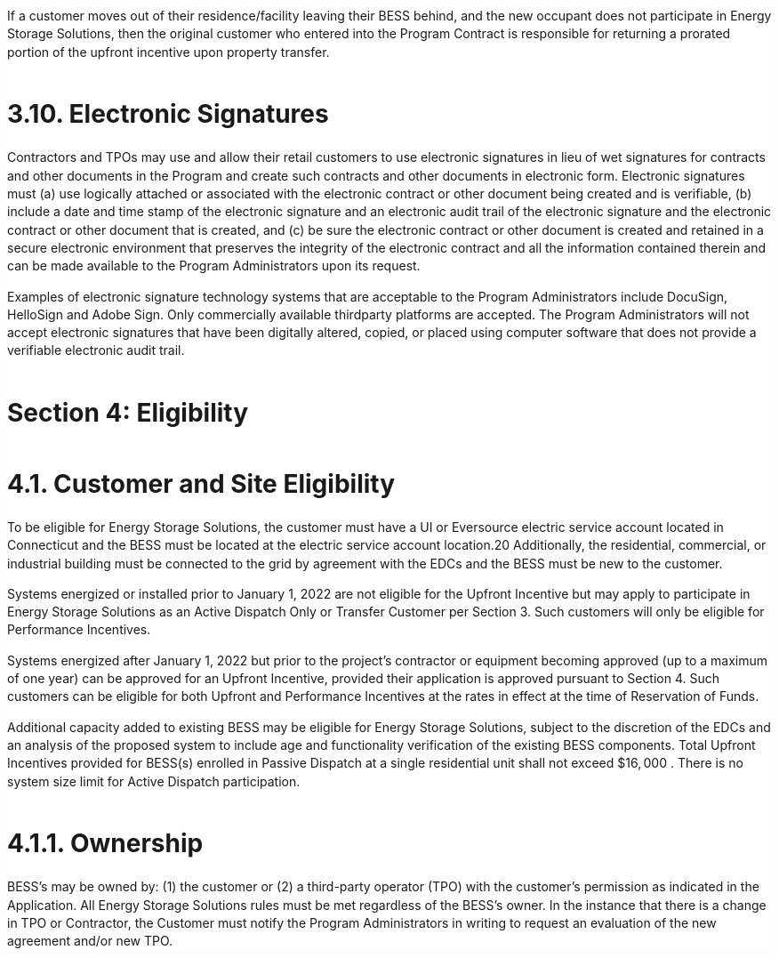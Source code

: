 If a customer moves out of their residence/facility leaving their BESS behind, and the new occupant does not participate in Energy Storage Solutions, then the original customer who entered into the Program Contract is responsible for returning a prorated portion of the upfront incentive upon property transfer.  

# 3.10. Electronic Signatures  

Contractors and TPOs may use and allow their retail customers to use electronic signatures in lieu of wet signatures for contracts and other documents in the Program and create such contracts and other documents in electronic form.  Electronic signatures must (a) use logically attached or associated with the electronic contract or other document being created and is verifiable, (b) include a date and time stamp of the electronic signature and an electronic audit trail of the electronic signature and the electronic contract or other document that is created, and (c) be sure the electronic contract or other document is created and retained in a secure electronic environment that preserves the integrity of the electronic contract and all the information contained therein and can be made available to the Program Administrators upon its request.  

Examples of electronic signature technology systems that are acceptable to the Program Administrators include DocuSign, HelloSign and Adobe Sign. Only commercially available thirdparty platforms are accepted. The Program Administrators will not accept electronic signatures that have been digitally altered, copied, or placed using computer software that does not provide a verifiable electronic audit trail.  

# Section 4: Eligibility  

# 4.1. Customer and Site Eligibility  

To be eligible for Energy Storage Solutions, the customer must have a UI or Eversource electric service account located in Connecticut and the BESS must be located at the electric service account location.20 Additionally, the residential, commercial, or industrial building must be connected to the grid by agreement with the EDCs and the BESS must be new to the customer.  

Systems energized or installed prior to January 1, 2022 are not eligible for the Upfront Incentive but may apply to participate in Energy Storage Solutions as an Active Dispatch Only or Transfer Customer per Section 3. Such customers will only be eligible for Performance Incentives.  

Systems energized after January 1, 2022 but prior to the project’s contractor or equipment becoming approved (up to a maximum of one year) can be approved for an Upfront Incentive, provided their application is approved pursuant to Section 4. Such customers can be eligible for both Upfront and Performance Incentives at the rates in effect at the time of Reservation of Funds.  

Additional capacity added to existing BESS may be eligible for Energy Storage Solutions, subject to the discretion of the EDCs and an analysis of the proposed system to include age and functionality verification of the existing BESS components. Total Upfront Incentives provided for BESS(s) enrolled in Passive Dispatch at a single residential unit shall not exceed $\$16,000$ . There is no system size limit for Active Dispatch participation.  

# 4.1.1. Ownership  

BESS’s may be owned by: (1) the customer or (2) a third-party operator (TPO) with the customer’s permission as indicated in the Application. All Energy Storage Solutions rules must be met regardless of the BESS’s owner. In the instance that there is a change in TPO or Contractor, the Customer must notify the Program Administrators in writing to request an evaluation of the new agreement and/or new TPO.  
